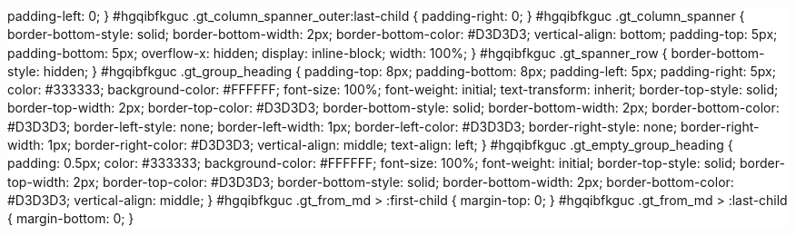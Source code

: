   padding-left: 0;
}
&#10;#hgqibfkguc .gt_column_spanner_outer:last-child {
  padding-right: 0;
}
&#10;#hgqibfkguc .gt_column_spanner {
  border-bottom-style: solid;
  border-bottom-width: 2px;
  border-bottom-color: #D3D3D3;
  vertical-align: bottom;
  padding-top: 5px;
  padding-bottom: 5px;
  overflow-x: hidden;
  display: inline-block;
  width: 100%;
}
&#10;#hgqibfkguc .gt_spanner_row {
  border-bottom-style: hidden;
}
&#10;#hgqibfkguc .gt_group_heading {
  padding-top: 8px;
  padding-bottom: 8px;
  padding-left: 5px;
  padding-right: 5px;
  color: #333333;
  background-color: #FFFFFF;
  font-size: 100%;
  font-weight: initial;
  text-transform: inherit;
  border-top-style: solid;
  border-top-width: 2px;
  border-top-color: #D3D3D3;
  border-bottom-style: solid;
  border-bottom-width: 2px;
  border-bottom-color: #D3D3D3;
  border-left-style: none;
  border-left-width: 1px;
  border-left-color: #D3D3D3;
  border-right-style: none;
  border-right-width: 1px;
  border-right-color: #D3D3D3;
  vertical-align: middle;
  text-align: left;
}
&#10;#hgqibfkguc .gt_empty_group_heading {
  padding: 0.5px;
  color: #333333;
  background-color: #FFFFFF;
  font-size: 100%;
  font-weight: initial;
  border-top-style: solid;
  border-top-width: 2px;
  border-top-color: #D3D3D3;
  border-bottom-style: solid;
  border-bottom-width: 2px;
  border-bottom-color: #D3D3D3;
  vertical-align: middle;
}
&#10;#hgqibfkguc .gt_from_md > :first-child {
  margin-top: 0;
}
&#10;#hgqibfkguc .gt_from_md > :last-child {
  margin-bottom: 0;
}